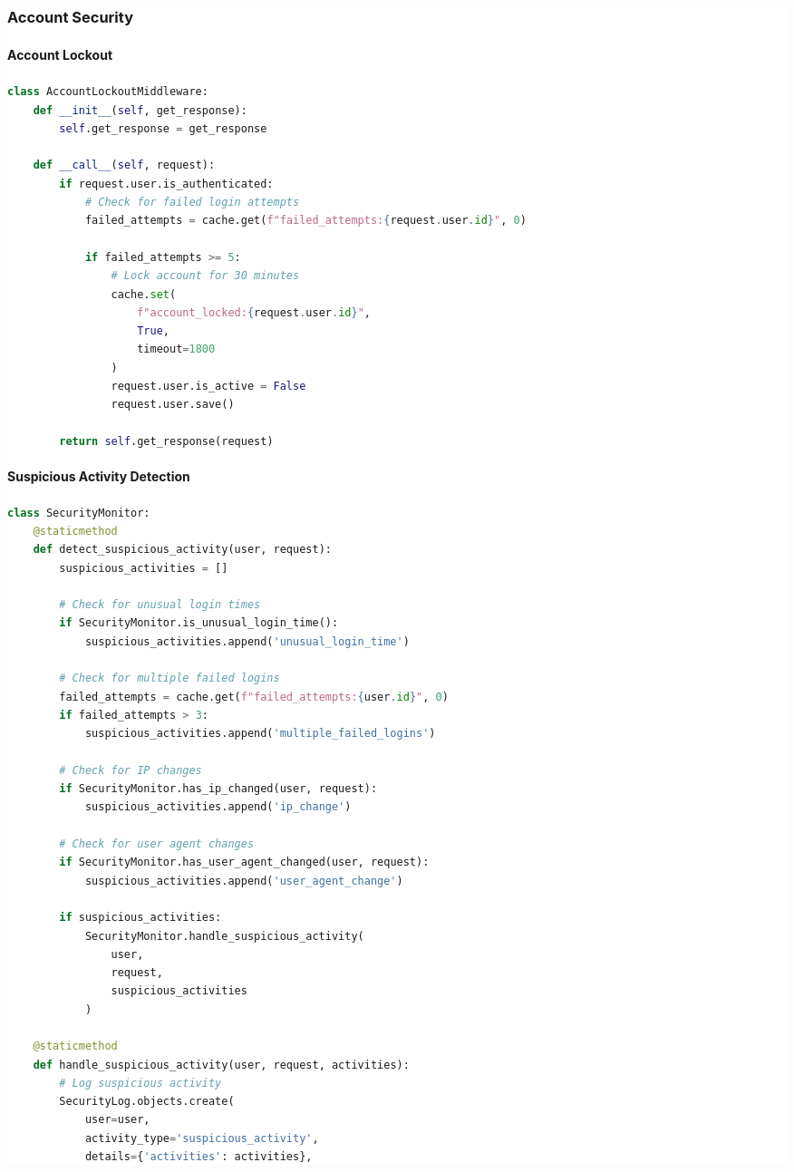 ### **Account Security**

#### **Account Lockout**
```python
class AccountLockoutMiddleware:
    def __init__(self, get_response):
        self.get_response = get_response

    def __call__(self, request):
        if request.user.is_authenticated:
            # Check for failed login attempts
            failed_attempts = cache.get(f"failed_attempts:{request.user.id}", 0)
            
            if failed_attempts >= 5:
                # Lock account for 30 minutes
                cache.set(
                    f"account_locked:{request.user.id}", 
                    True, 
                    timeout=1800
                )
                request.user.is_active = False
                request.user.save()
        
        return self.get_response(request)
```

#### **Suspicious Activity Detection**
```python
class SecurityMonitor:
    @staticmethod
    def detect_suspicious_activity(user, request):
        suspicious_activities = []
        
        # Check for unusual login times
        if SecurityMonitor.is_unusual_login_time():
            suspicious_activities.append('unusual_login_time')
        
        # Check for multiple failed logins
        failed_attempts = cache.get(f"failed_attempts:{user.id}", 0)
        if failed_attempts > 3:
            suspicious_activities.append('multiple_failed_logins')
        
        # Check for IP changes
        if SecurityMonitor.has_ip_changed(user, request):
            suspicious_activities.append('ip_change')
        
        # Check for user agent changes
        if SecurityMonitor.has_user_agent_changed(user, request):
            suspicious_activities.append('user_agent_change')
        
        if suspicious_activities:
            SecurityMonitor.handle_suspicious_activity(
                user, 
                request, 
                suspicious_activities
            )
    
    @staticmethod
    def handle_suspicious_activity(user, request, activities):
        # Log suspicious activity
        SecurityLog.objects.create(
            user=user,
            activity_type='suspicious_activity',
            details={'activities': activities},
```